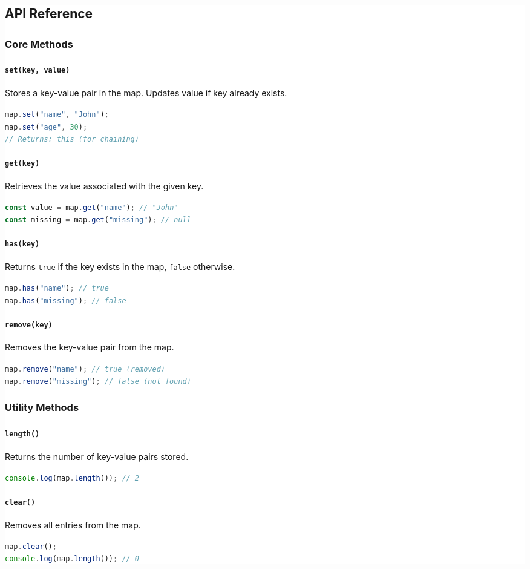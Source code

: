 ## API Reference

### Core Methods

#### `set(key, value)`

Stores a key-value pair in the map. Updates value if key already exists.

```javascript
map.set("name", "John");
map.set("age", 30);
// Returns: this (for chaining)
```

#### `get(key)`

Retrieves the value associated with the given key.

```javascript
const value = map.get("name"); // "John"
const missing = map.get("missing"); // null
```

#### `has(key)`

Returns `true` if the key exists in the map, `false` otherwise.

```javascript
map.has("name"); // true
map.has("missing"); // false
```

#### `remove(key)`

Removes the key-value pair from the map.

```javascript
map.remove("name"); // true (removed)
map.remove("missing"); // false (not found)
```

### Utility Methods

#### `length()`

Returns the number of key-value pairs stored.

```javascript
console.log(map.length()); // 2
```

#### `clear()`

Removes all entries from the map.

```javascript
map.clear();
console.log(map.length()); // 0
```
